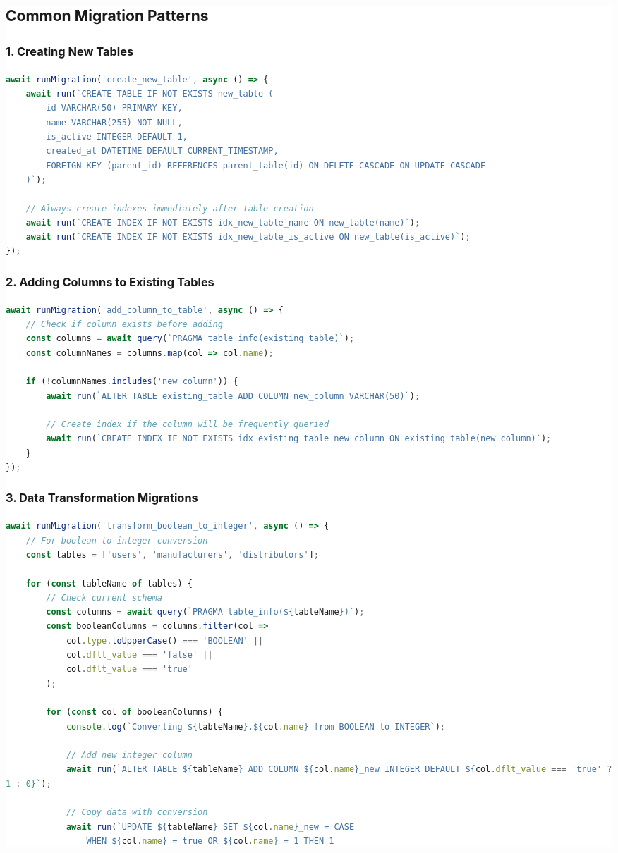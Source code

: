 ## Common Migration Patterns

### 1. Creating New Tables

```javascript
await runMigration('create_new_table', async () => {
    await run(`CREATE TABLE IF NOT EXISTS new_table (
        id VARCHAR(50) PRIMARY KEY,
        name VARCHAR(255) NOT NULL,
        is_active INTEGER DEFAULT 1,
        created_at DATETIME DEFAULT CURRENT_TIMESTAMP,
        FOREIGN KEY (parent_id) REFERENCES parent_table(id) ON DELETE CASCADE ON UPDATE CASCADE
    )`);
    
    // Always create indexes immediately after table creation
    await run(`CREATE INDEX IF NOT EXISTS idx_new_table_name ON new_table(name)`);
    await run(`CREATE INDEX IF NOT EXISTS idx_new_table_is_active ON new_table(is_active)`);
});
```

### 2. Adding Columns to Existing Tables

```javascript
await runMigration('add_column_to_table', async () => {
    // Check if column exists before adding
    const columns = await query(`PRAGMA table_info(existing_table)`);
    const columnNames = columns.map(col => col.name);
    
    if (!columnNames.includes('new_column')) {
        await run(`ALTER TABLE existing_table ADD COLUMN new_column VARCHAR(50)`);
        
        // Create index if the column will be frequently queried
        await run(`CREATE INDEX IF NOT EXISTS idx_existing_table_new_column ON existing_table(new_column)`);
    }
});
```

### 3. Data Transformation Migrations

```javascript
await runMigration('transform_boolean_to_integer', async () => {
    // For boolean to integer conversion
    const tables = ['users', 'manufacturers', 'distributors'];
    
    for (const tableName of tables) {
        // Check current schema
        const columns = await query(`PRAGMA table_info(${tableName})`);
        const booleanColumns = columns.filter(col => 
            col.type.toUpperCase() === 'BOOLEAN' || 
            col.dflt_value === 'false' || 
            col.dflt_value === 'true'
        );
        
        for (const col of booleanColumns) {
            console.log(`Converting ${tableName}.${col.name} from BOOLEAN to INTEGER`);
            
            // Add new integer column
            await run(`ALTER TABLE ${tableName} ADD COLUMN ${col.name}_new INTEGER DEFAULT ${col.dflt_value === 'true' ? 1 : 0}`);
            
            // Copy data with conversion
            await run(`UPDATE ${tableName} SET ${col.name}_new = CASE 
                WHEN ${col.name} = true OR ${col.name} = 1 THEN 1 
```